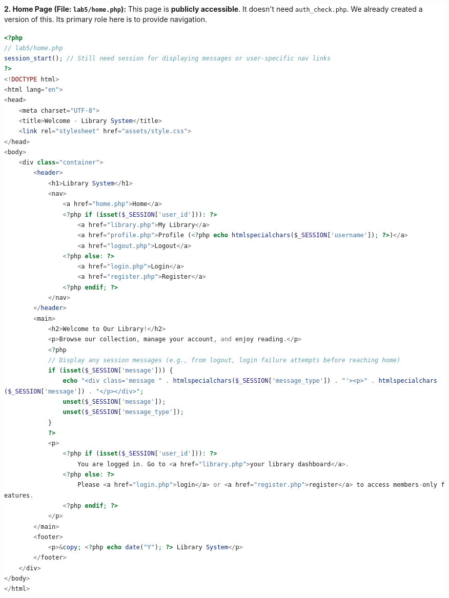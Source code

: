 **2. Home Page (File: `lab5/home.php`):**
This page is **publicly accessible**. It doesn't need `auth_check.php`. We already created a version of this. Its primary role here is to provide navigation.

```php
<?php
// lab5/home.php
session_start(); // Still need session for displaying messages or user-specific nav links
?>
<!DOCTYPE html>
<html lang="en">
<head>
    <meta charset="UTF-8">
    <title>Welcome - Library System</title>
    <link rel="stylesheet" href="assets/style.css">
</head>
<body>
    <div class="container">
        <header>
            <h1>Library System</h1>
            <nav>
                <a href="home.php">Home</a>
                <?php if (isset($_SESSION['user_id'])): ?>
                    <a href="library.php">My Library</a>
                    <a href="profile.php">Profile (<?php echo htmlspecialchars($_SESSION['username']); ?>)</a>
                    <a href="logout.php">Logout</a>
                <?php else: ?>
                    <a href="login.php">Login</a>
                    <a href="register.php">Register</a>
                <?php endif; ?>
            </nav>
        </header>
        <main>
            <h2>Welcome to Our Library!</h2>
            <p>Browse our collection, manage your account, and enjoy reading.</p>
            <?php
            // Display any session messages (e.g., from logout, login failure attempts before reaching home)
            if (isset($_SESSION['message'])) {
                echo "<div class='message " . htmlspecialchars($_SESSION['message_type']) . "'><p>" . htmlspecialchars($_SESSION['message']) . "</p></div>";
                unset($_SESSION['message']);
                unset($_SESSION['message_type']);
            }
            ?>
            <p>
                <?php if (isset($_SESSION['user_id'])): ?>
                    You are logged in. Go to <a href="library.php">your library dashboard</a>.
                <?php else: ?>
                    Please <a href="login.php">login</a> or <a href="register.php">register</a> to access members-only features.
                <?php endif; ?>
            </p>
        </main>
        <footer>
            <p>&copy; <?php echo date("Y"); ?> Library System</p>
        </footer>
    </div>
</body>
</html>
```
